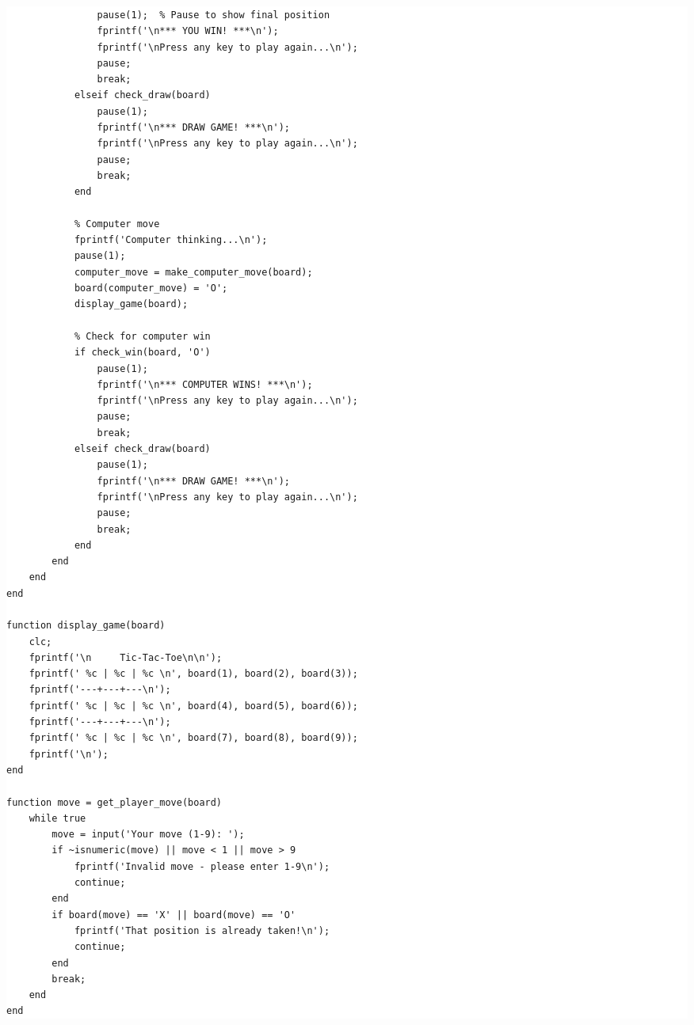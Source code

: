 ```
                pause(1);  % Pause to show final position
                fprintf('\n*** YOU WIN! ***\n');
                fprintf('\nPress any key to play again...\n');
                pause;
                break;
            elseif check_draw(board)
                pause(1);
                fprintf('\n*** DRAW GAME! ***\n');
                fprintf('\nPress any key to play again...\n');
                pause;
                break;
            end
            
            % Computer move
            fprintf('Computer thinking...\n');
            pause(1);
            computer_move = make_computer_move(board);
            board(computer_move) = 'O';
            display_game(board);
            
            % Check for computer win
            if check_win(board, 'O')
                pause(1);
                fprintf('\n*** COMPUTER WINS! ***\n');
                fprintf('\nPress any key to play again...\n');
                pause;
                break;
            elseif check_draw(board)
                pause(1);
                fprintf('\n*** DRAW GAME! ***\n');
                fprintf('\nPress any key to play again...\n');
                pause;
                break;
            end
        end
    end
end

function display_game(board)
    clc;
    fprintf('\n     Tic-Tac-Toe\n\n');
    fprintf(' %c | %c | %c \n', board(1), board(2), board(3));
    fprintf('---+---+---\n');
    fprintf(' %c | %c | %c \n', board(4), board(5), board(6));
    fprintf('---+---+---\n');
    fprintf(' %c | %c | %c \n', board(7), board(8), board(9));
    fprintf('\n');
end

function move = get_player_move(board)
    while true
        move = input('Your move (1-9): ');
        if ~isnumeric(move) || move < 1 || move > 9
            fprintf('Invalid move - please enter 1-9\n');
            continue;
        end
        if board(move) == 'X' || board(move) == 'O'
            fprintf('That position is already taken!\n');
            continue;
        end
        break;
    end
end
```